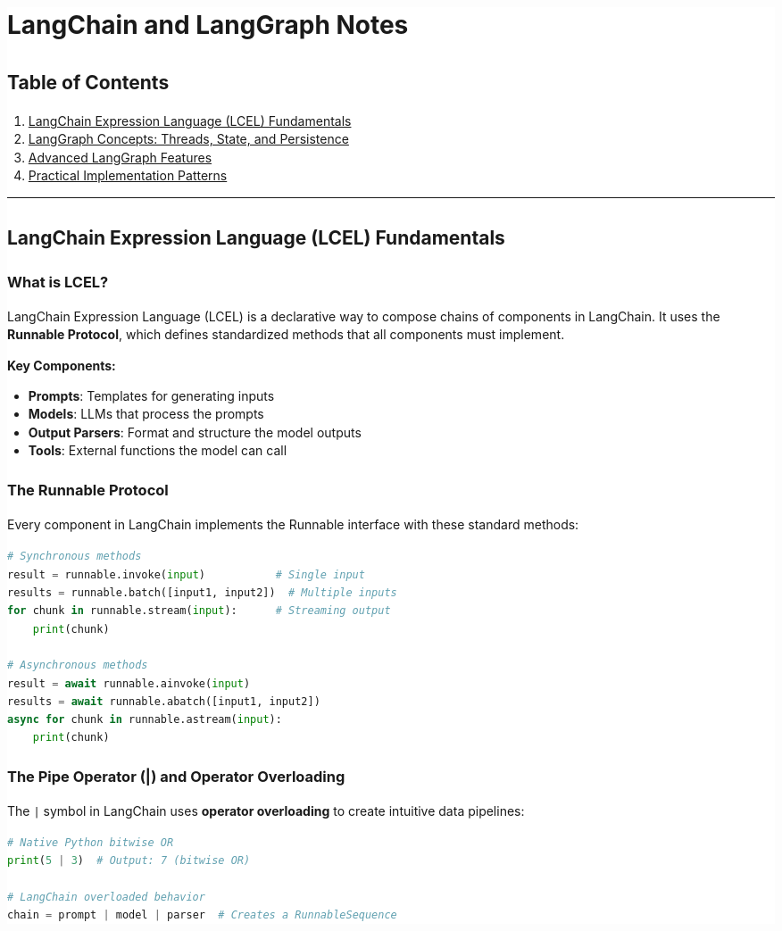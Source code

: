 # LangChain and LangGraph Notes

## Table of Contents

1. [LangChain Expression Language (LCEL) Fundamentals](#langchain-expression-language-lcel-fundamentals)
2. [LangGraph Concepts: Threads, State, and Persistence](#langgraph-concepts-threads-state-and-persistence)
3. [Advanced LangGraph Features](#advanced-langgraph-features)
4. [Practical Implementation Patterns](#practical-implementation-patterns)

---

## LangChain Expression Language (LCEL) Fundamentals

### What is LCEL?

LangChain Expression Language (LCEL) is a declarative way to compose chains of components in LangChain. It uses the **Runnable Protocol**, which defines standardized methods that all components must implement.

**Key Components:**
- **Prompts**: Templates for generating inputs
- **Models**: LLMs that process the prompts
- **Output Parsers**: Format and structure the model outputs
- **Tools**: External functions the model can call

### The Runnable Protocol

Every component in LangChain implements the Runnable interface with these standard methods:

```python
# Synchronous methods
result = runnable.invoke(input)           # Single input
results = runnable.batch([input1, input2])  # Multiple inputs
for chunk in runnable.stream(input):      # Streaming output
    print(chunk)

# Asynchronous methods
result = await runnable.ainvoke(input)
results = await runnable.abatch([input1, input2])
async for chunk in runnable.astream(input):
    print(chunk)
```

### The Pipe Operator (|) and Operator Overloading

The `|` symbol in LangChain uses **operator overloading** to create intuitive data pipelines:

```python
# Native Python bitwise OR
print(5 | 3)  # Output: 7 (bitwise OR)

# LangChain overloaded behavior
chain = prompt | model | parser  # Creates a RunnableSequence
```
